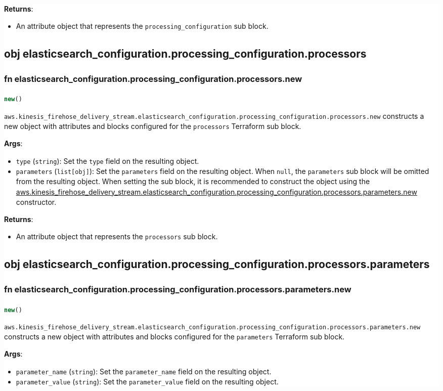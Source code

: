 **Returns**:
  - An attribute object that represents the `processing_configuration` sub block.


## obj elasticsearch_configuration.processing_configuration.processors



### fn elasticsearch_configuration.processing_configuration.processors.new

```ts
new()
```


`aws.kinesis_firehose_delivery_stream.elasticsearch_configuration.processing_configuration.processors.new` constructs a new object with attributes and blocks configured for the `processors`
Terraform sub block.



**Args**:
  - `type` (`string`): Set the `type` field on the resulting object.
  - `parameters` (`list[obj]`): Set the `parameters` field on the resulting object. When `null`, the `parameters` sub block will be omitted from the resulting object. When setting the sub block, it is recommended to construct the object using the [aws.kinesis_firehose_delivery_stream.elasticsearch_configuration.processing_configuration.processors.parameters.new](#fn-elasticsearch_configurationelasticsearch_configurationprocessing_configurationparametersnew) constructor.

**Returns**:
  - An attribute object that represents the `processors` sub block.


## obj elasticsearch_configuration.processing_configuration.processors.parameters



### fn elasticsearch_configuration.processing_configuration.processors.parameters.new

```ts
new()
```


`aws.kinesis_firehose_delivery_stream.elasticsearch_configuration.processing_configuration.processors.parameters.new` constructs a new object with attributes and blocks configured for the `parameters`
Terraform sub block.



**Args**:
  - `parameter_name` (`string`): Set the `parameter_name` field on the resulting object.
  - `parameter_value` (`string`): Set the `parameter_value` field on the resulting object.
